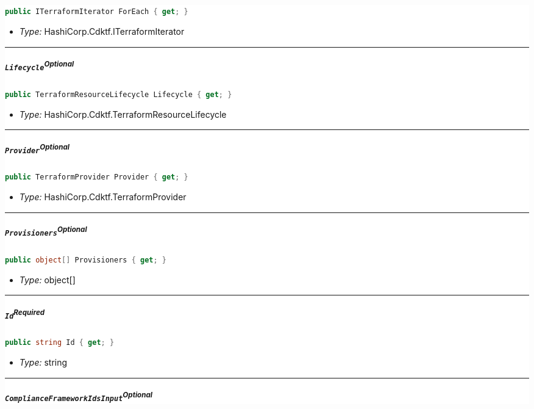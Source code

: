 ```csharp
public ITerraformIterator ForEach { get; }
```

- *Type:* HashiCorp.Cdktf.ITerraformIterator

---

##### `Lifecycle`<sup>Optional</sup> <a name="Lifecycle" id="@cdktf/provider-gitlab.projectComplianceFrameworks.ProjectComplianceFrameworks.property.lifecycle"></a>

```csharp
public TerraformResourceLifecycle Lifecycle { get; }
```

- *Type:* HashiCorp.Cdktf.TerraformResourceLifecycle

---

##### `Provider`<sup>Optional</sup> <a name="Provider" id="@cdktf/provider-gitlab.projectComplianceFrameworks.ProjectComplianceFrameworks.property.provider"></a>

```csharp
public TerraformProvider Provider { get; }
```

- *Type:* HashiCorp.Cdktf.TerraformProvider

---

##### `Provisioners`<sup>Optional</sup> <a name="Provisioners" id="@cdktf/provider-gitlab.projectComplianceFrameworks.ProjectComplianceFrameworks.property.provisioners"></a>

```csharp
public object[] Provisioners { get; }
```

- *Type:* object[]

---

##### `Id`<sup>Required</sup> <a name="Id" id="@cdktf/provider-gitlab.projectComplianceFrameworks.ProjectComplianceFrameworks.property.id"></a>

```csharp
public string Id { get; }
```

- *Type:* string

---

##### `ComplianceFrameworkIdsInput`<sup>Optional</sup> <a name="ComplianceFrameworkIdsInput" id="@cdktf/provider-gitlab.projectComplianceFrameworks.ProjectComplianceFrameworks.property.complianceFrameworkIdsInput"></a>
